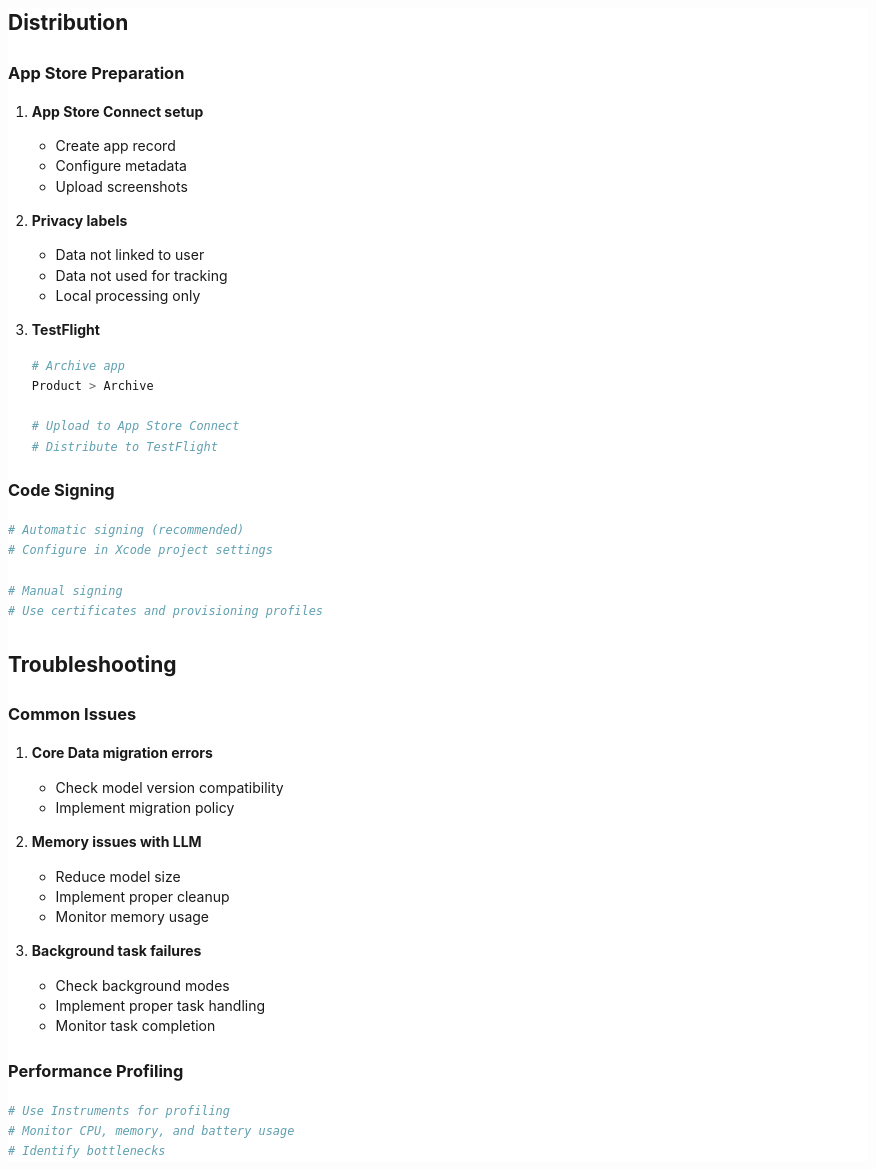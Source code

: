 ## Distribution

### App Store Preparation
1. **App Store Connect setup**
   - Create app record
   - Configure metadata
   - Upload screenshots

2. **Privacy labels**
   - Data not linked to user
   - Data not used for tracking
   - Local processing only

3. **TestFlight**
   ```bash
   # Archive app
   Product > Archive
   
   # Upload to App Store Connect
   # Distribute to TestFlight
   ```

### Code Signing
```bash
# Automatic signing (recommended)
# Configure in Xcode project settings

# Manual signing
# Use certificates and provisioning profiles
```

## Troubleshooting

### Common Issues

1. **Core Data migration errors**
   - Check model version compatibility
   - Implement migration policy

2. **Memory issues with LLM**
   - Reduce model size
   - Implement proper cleanup
   - Monitor memory usage

3. **Background task failures**
   - Check background modes
   - Implement proper task handling
   - Monitor task completion

### Performance Profiling
```bash
# Use Instruments for profiling
# Monitor CPU, memory, and battery usage
# Identify bottlenecks
```
